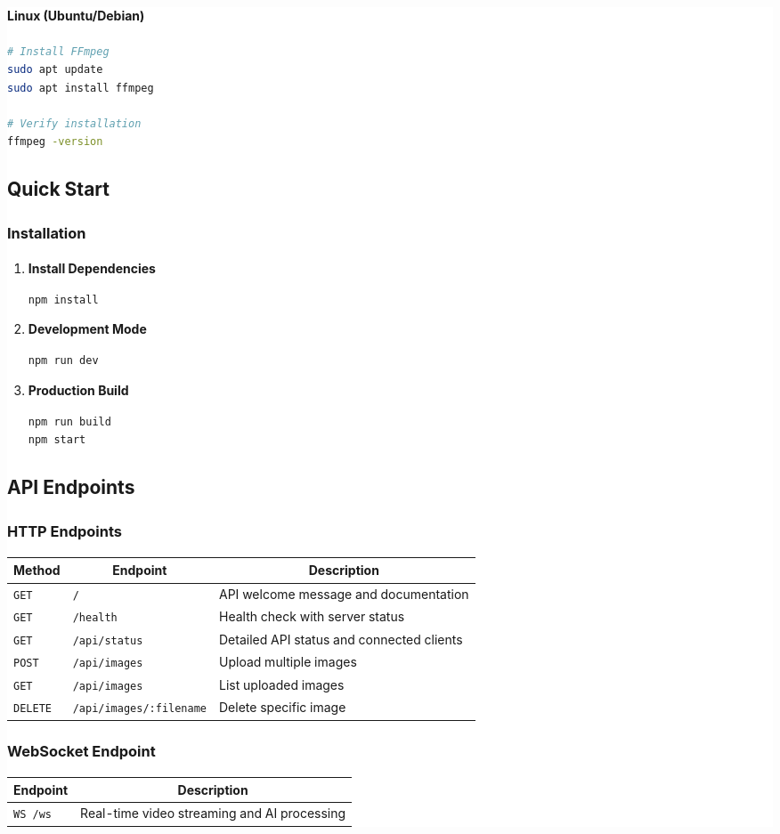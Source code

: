 #### Linux (Ubuntu/Debian)

```bash
# Install FFmpeg
sudo apt update
sudo apt install ffmpeg

# Verify installation
ffmpeg -version
```

## Quick Start

### Installation

1. **Install Dependencies**

   ```bash
   npm install
   ```

2. **Development Mode**

   ```bash
   npm run dev
   ```

3. **Production Build**
   ```bash
   npm run build
   npm start
   ```

## API Endpoints

### HTTP Endpoints

| Method   | Endpoint                | Description                               |
| -------- | ----------------------- | ----------------------------------------- |
| `GET`    | `/`                     | API welcome message and documentation     |
| `GET`    | `/health`               | Health check with server status           |
| `GET`    | `/api/status`           | Detailed API status and connected clients |
| `POST`   | `/api/images`           | Upload multiple images                    |
| `GET`    | `/api/images`           | List uploaded images                      |
| `DELETE` | `/api/images/:filename` | Delete specific image                     |

### WebSocket Endpoint

| Endpoint | Description                                 |
| -------- | ------------------------------------------- |
| `WS /ws` | Real-time video streaming and AI processing |
